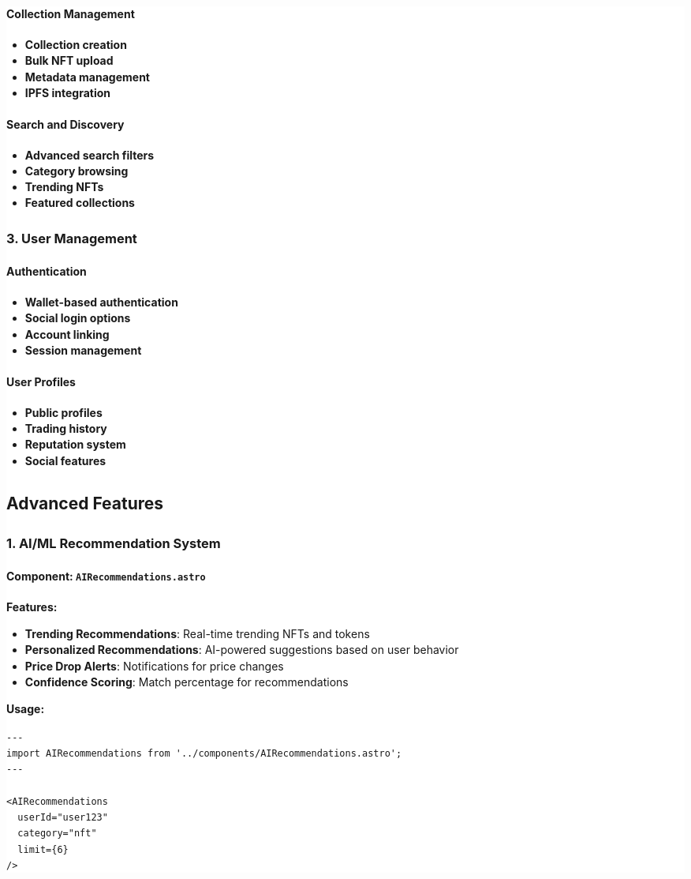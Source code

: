 #### Collection Management
- **Collection creation**
- **Bulk NFT upload**
- **Metadata management**
- **IPFS integration**

#### Search and Discovery
- **Advanced search filters**
- **Category browsing**
- **Trending NFTs**
- **Featured collections**

### 3. User Management

#### Authentication
- **Wallet-based authentication**
- **Social login options**
- **Account linking**
- **Session management**

#### User Profiles
- **Public profiles**
- **Trading history**
- **Reputation system**
- **Social features**

## Advanced Features

### 1. AI/ML Recommendation System

#### Component: `AIRecommendations.astro`

**Features:**
- **Trending Recommendations**: Real-time trending NFTs and tokens
- **Personalized Recommendations**: AI-powered suggestions based on user behavior
- **Price Drop Alerts**: Notifications for price changes
- **Confidence Scoring**: Match percentage for recommendations

**Usage:**
```astro
---
import AIRecommendations from '../components/AIRecommendations.astro';
---

<AIRecommendations 
  userId="user123"
  category="nft"
  limit={6}
/>
```
